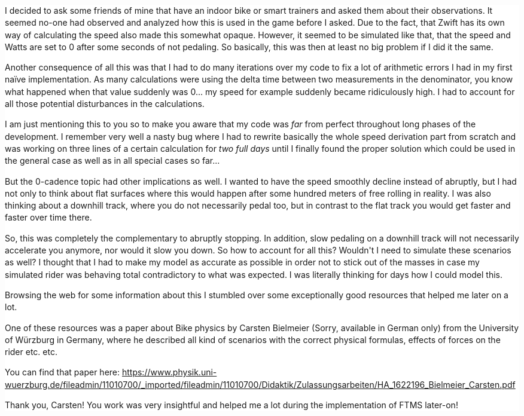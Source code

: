 I decided to ask some friends of mine that have an indoor bike or smart
trainers and asked them about their observations. It seemed no-one had
observed and analyzed how this is used in the game before I asked. Due
to the fact, that Zwift has its own way of calculating the speed also
made this somewhat opaque. However, it seemed to be simulated like that,
that the speed and Watts are set to 0 after some seconds of not
pedaling. So basically, this was then at least no big problem if I did
it the same.

Another consequence of all this was that I had to do many iterations
over my code to fix a lot of arithmetic errors I had in my first naïve
implementation. As many calculations were using the delta time between
two measurements in the denominator, you know what happened when that
value suddenly was 0... my speed for example suddenly became
ridiculously high. I had to account for all those potential disturbances
in the calculations.

I am just mentioning this to you so to make you aware that my code was
*far* from perfect throughout long phases of the development. I remember
very well a nasty bug where I had to rewrite basically the whole speed
derivation part from scratch and was working on three lines of a certain
calculation for *two full days* until I finally found the proper
solution which could be used in the general case as well as in all
special cases so far...

But the 0-cadence topic had other implications as well. I wanted to have
the speed smoothly decline instead of abruptly, but I had not only to
think about flat surfaces where this would happen after some hundred
meters of free rolling in reality. I was also thinking about a downhill
track, where you do not necessarily pedal too, but in contrast to the
flat track you would get faster and faster over time there.

So, this was completely the complementary to abruptly stopping. In
addition, slow pedaling on a downhill track will not necessarily
accelerate you anymore, nor would it slow you down. So how to account
for all this? Wouldn\'t I need to simulate these scenarios as well? I
thought that I had to make my model as accurate as possible in order not
to stick out of the masses in case my simulated rider was behaving total
contradictory to what was expected. I was literally thinking for days
how I could model this.

Browsing the web for some information about this I stumbled over some
exceptionally good resources that helped me later on a lot.

One of these resources was a paper about Bike physics by Carsten
Bielmeier (Sorry, available in German only) from the University of
Würzburg in Germany, where he described all kind of scenarios with the
correct physical formulas, effects of forces on the rider etc. etc.

You can find that paper here:
<https://www.physik.uni-wuerzburg.de/fileadmin/11010700/_imported/fileadmin/11010700/Didaktik/Zulassungsarbeiten/HA_1622196_Bielmeier_Carsten.pdf>

Thank you, Carsten! You work was very insightful and helped me a lot
during the implementation of FTMS later-on!
